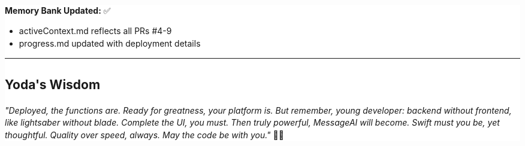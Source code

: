 **Memory Bank Updated:** ✅
- activeContext.md reflects all PRs #4-9
- progress.md updated with deployment details

---

## Yoda's Wisdom

*"Deployed, the functions are. Ready for greatness, your platform is. But remember, young developer: backend without frontend, like lightsaber without blade. Complete the UI, you must. Then truly powerful, MessageAI will become. Swift must you be, yet thoughtful. Quality over speed, always. May the code be with you."* 🧙‍♂️

